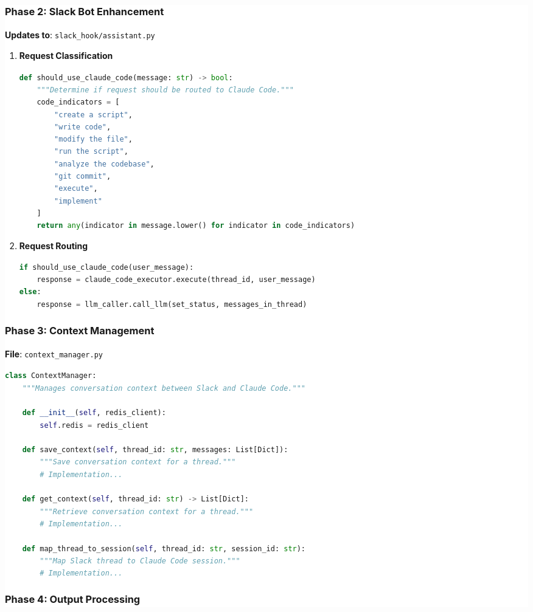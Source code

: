 ### Phase 2: Slack Bot Enhancement

**Updates to**: `slack_hook/assistant.py`

1. **Request Classification**
   ```python
   def should_use_claude_code(message: str) -> bool:
       """Determine if request should be routed to Claude Code."""
       code_indicators = [
           "create a script",
           "write code",
           "modify the file",
           "run the script",
           "analyze the codebase",
           "git commit",
           "execute",
           "implement"
       ]
       return any(indicator in message.lower() for indicator in code_indicators)
   ```

2. **Request Routing**
   ```python
   if should_use_claude_code(user_message):
       response = claude_code_executor.execute(thread_id, user_message)
   else:
       response = llm_caller.call_llm(set_status, messages_in_thread)
   ```

### Phase 3: Context Management

**File**: `context_manager.py`

```python
class ContextManager:
    """Manages conversation context between Slack and Claude Code."""

    def __init__(self, redis_client):
        self.redis = redis_client

    def save_context(self, thread_id: str, messages: List[Dict]):
        """Save conversation context for a thread."""
        # Implementation...

    def get_context(self, thread_id: str) -> List[Dict]:
        """Retrieve conversation context for a thread."""
        # Implementation...

    def map_thread_to_session(self, thread_id: str, session_id: str):
        """Map Slack thread to Claude Code session."""
        # Implementation...
```

### Phase 4: Output Processing
